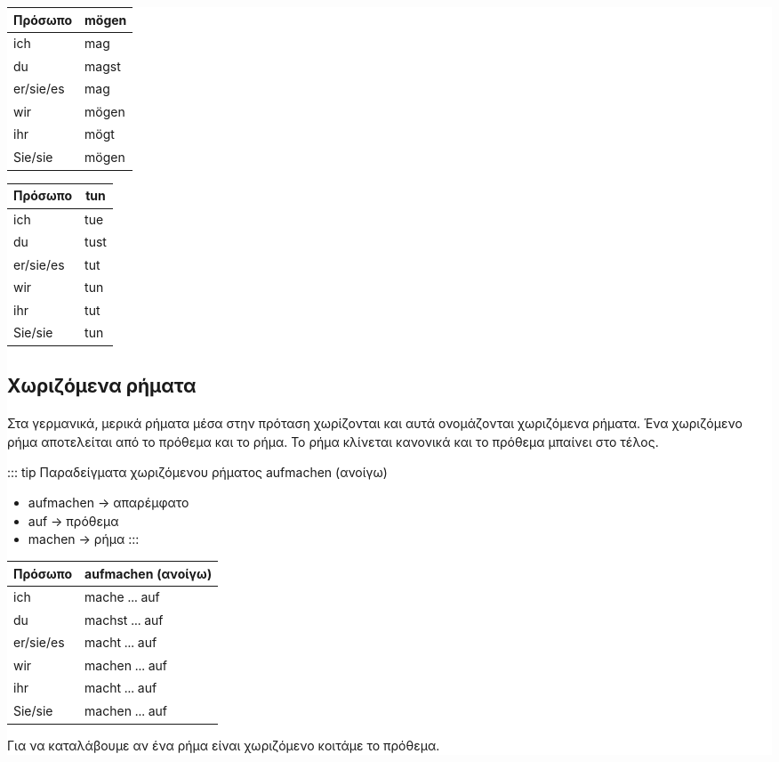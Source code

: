 | Πρόσωπο | mögen |
|---|---|
| ich | mag |
| du | magst |
| er/sie/es | mag |
| wir | mögen |
| ihr | mögt |
| Sie/sie | mögen |

| Πρόσωπο | tun |
|---|---|
| ich | tue |
| du | tust |
| er/sie/es | tut |
| wir | tun |
| ihr | tut |
| Sie/sie | tun |

## Χωριζόμενα ρήματα

Στα γερμανικά, μερικά ρήματα μέσα στην πρόταση χωρίζονται και αυτά ονομάζονται χωριζόμενα ρήματα. Ένα χωριζόμενο ρήμα αποτελείται από το πρόθεμα και το ρήμα. Το ρήμα κλίνεται κανονικά και το πρόθεμα μπαίνει στο τέλος.

::: tip Παραδείγματα χωριζόμενου ρήματος aufmachen (ανοίγω)
- aufmachen → απαρέμφατο
- auf → πρόθεμα
- machen → ρήμα
:::

| Πρόσωπο | aufmachen (ανοίγω) | 
|---|---|
| ich | mache ... auf |
| du | machst ... auf |
| er/sie/es | macht ... auf |
| wir | machen ... auf |
| ihr | macht ... auf |
| Sie/sie | machen ... auf | 

Για να καταλάβουμε αν ένα ρήμα είναι χωριζόμενο κοιτάμε το πρόθεμα.
